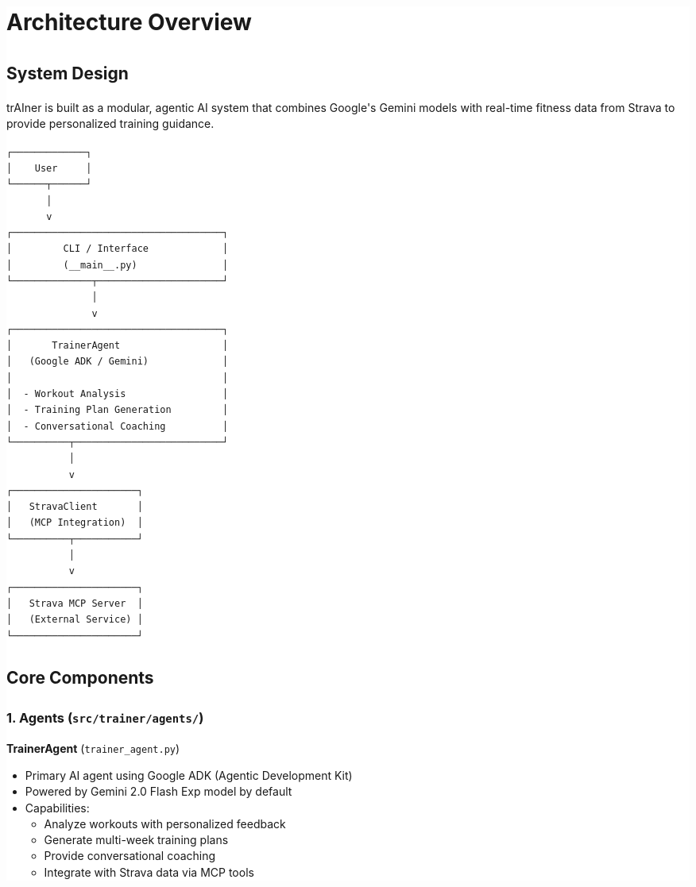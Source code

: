 # Architecture Overview

## System Design

trAIner is built as a modular, agentic AI system that combines Google's Gemini models with real-time fitness data from Strava to provide personalized training guidance.

```
┌─────────────┐
│    User     │
└──────┬──────┘
       │
       v
┌─────────────────────────────────────┐
│         CLI / Interface             │
│         (__main__.py)               │
└──────────────┬──────────────────────┘
               │
               v
┌─────────────────────────────────────┐
│       TrainerAgent                  │
│   (Google ADK / Gemini)             │
│                                     │
│  - Workout Analysis                 │
│  - Training Plan Generation         │
│  - Conversational Coaching          │
└──────────┬──────────────────────────┘
           │
           v
┌──────────────────────┐
│   StravaClient       │
│   (MCP Integration)  │
└──────────┬───────────┘
           │
           v
┌──────────────────────┐
│   Strava MCP Server  │
│   (External Service) │
└──────────────────────┘
```

## Core Components

### 1. Agents (`src/trainer/agents/`)

**TrainerAgent** (`trainer_agent.py`)
- Primary AI agent using Google ADK (Agentic Development Kit)
- Powered by Gemini 2.0 Flash Exp model by default
- Capabilities:
  - Analyze workouts with personalized feedback
  - Generate multi-week training plans
  - Provide conversational coaching
  - Integrate with Strava data via MCP tools

